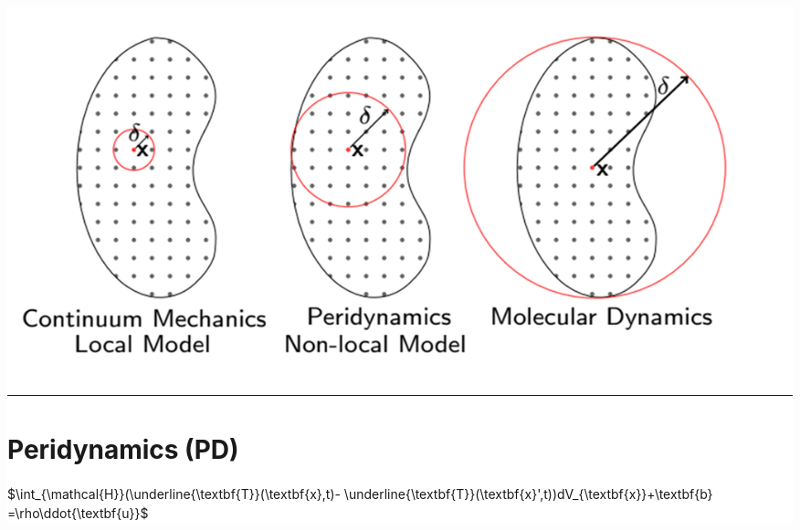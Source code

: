 
![bg fit](../assets/Figures/model_comp.png)

---

# Peridynamics (PD)



$\int_{\mathcal{H}}(\underline{\textbf{T}}(\textbf{x},t)-
\underline{\textbf{T}}(\textbf{x}',t))dV_{\textbf{x}}+\textbf{b} =\rho\ddot{\textbf{u}}$

